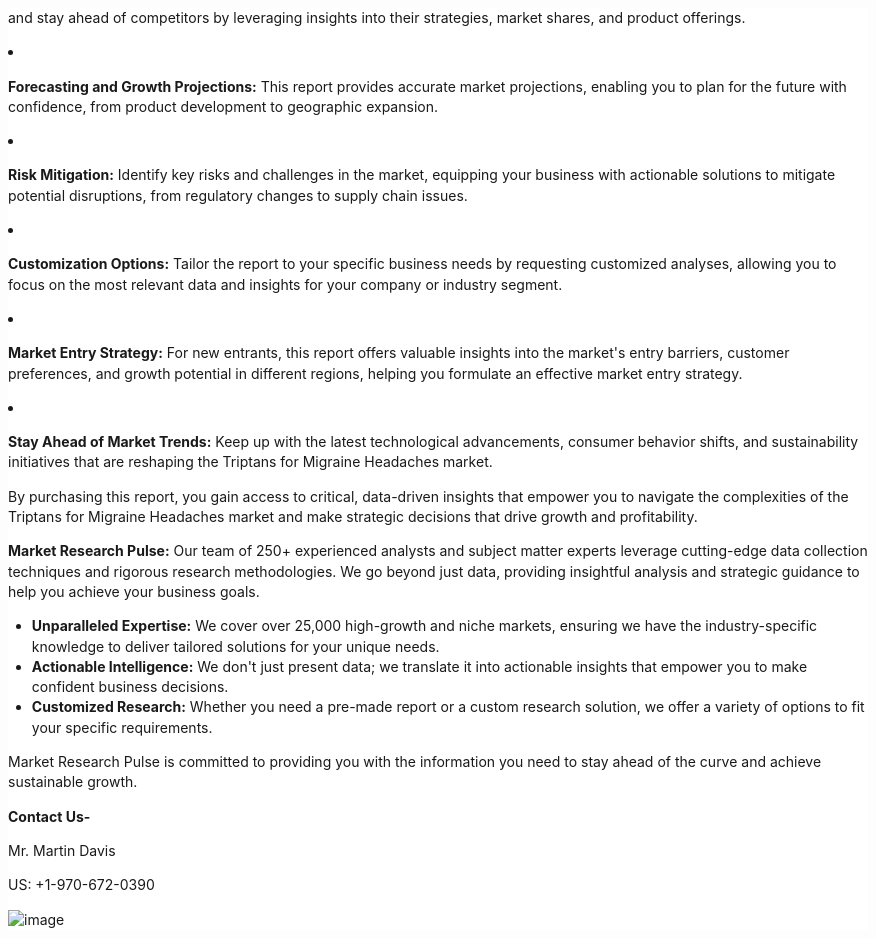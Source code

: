 and stay ahead of competitors by leveraging insights into their strategies, market shares, and product offerings.</p></li><li><p><strong>Forecasting and Growth Projections:</strong> This report provides accurate market projections, enabling you to plan for the future with confidence, from product development to geographic expansion.</p></li><li><p><strong>Risk Mitigation:</strong> Identify key risks and challenges in the market, equipping your business with actionable solutions to mitigate potential disruptions, from regulatory changes to supply chain issues.</p></li><li><p><strong>Customization Options:</strong> Tailor the report to your specific business needs by requesting customized analyses, allowing you to focus on the most relevant data and insights for your company or industry segment.</p></li><li><p><strong>Market Entry Strategy:</strong> For new entrants, this report offers valuable insights into the market's entry barriers, customer preferences, and growth potential in different regions, helping you formulate an effective market entry strategy.</p></li><li><p><strong>Stay Ahead of Market Trends:</strong> Keep up with the latest technological advancements, consumer behavior shifts, and sustainability initiatives that are reshaping the Triptans for Migraine Headaches market.</p></li></ol><p>By purchasing this report, you gain access to critical, data-driven insights that empower you to navigate the complexities of the Triptans for Migraine Headaches market and make strategic decisions that drive growth and profitability.</p><p><strong>Market Research Pulse:</strong>&nbsp;Our team of 250+ experienced analysts and subject matter experts leverage cutting-edge data collection techniques and rigorous research methodologies. We go beyond just data, providing insightful analysis and strategic guidance to help you achieve your business goals.</p><ul><li><strong>Unparalleled Expertise:</strong>&nbsp;We cover over 25,000 high-growth and niche markets, ensuring we have the industry-specific knowledge to deliver tailored solutions for your unique needs.</li><li><strong>Actionable Intelligence:</strong>&nbsp;We don't just present data; we translate it into actionable insights that empower you to make confident business decisions.</li><li><strong>Customized Research:</strong>&nbsp;Whether you need a pre-made report or a custom research solution, we offer a variety of options to fit your specific requirements.</li></ul><p>Market Research Pulse is committed to providing you with the information you need to stay ahead of the curve and achieve sustainable growth.</p><p><strong>Contact Us-</strong></p><p>Mr. Martin Davis</p><p>US: +1-970-672-0390</p>
![image](https://github.com/user-attachments/assets/6057c00e-6d57-4906-8e50-dd3929d317ae)
